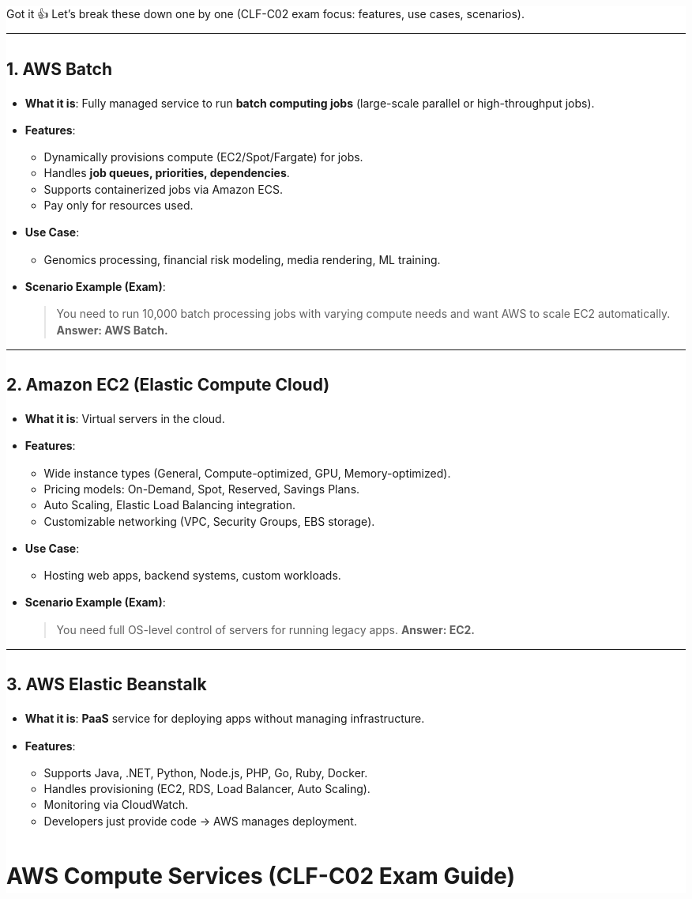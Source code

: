 Got it 👍 Let’s break these down one by one (CLF-C02 exam focus: features, use cases, scenarios).

---

## **1. AWS Batch**

* **What it is**: Fully managed service to run **batch computing jobs** (large-scale parallel or high-throughput jobs).
* **Features**:

  * Dynamically provisions compute (EC2/Spot/Fargate) for jobs.
  * Handles **job queues, priorities, dependencies**.
  * Supports containerized jobs via Amazon ECS.
  * Pay only for resources used.
* **Use Case**:

  * Genomics processing, financial risk modeling, media rendering, ML training.
* **Scenario Example (Exam)**:

  > You need to run 10,000 batch processing jobs with varying compute needs and want AWS to scale EC2 automatically. **Answer: AWS Batch.**

---

## **2. Amazon EC2 (Elastic Compute Cloud)**

* **What it is**: Virtual servers in the cloud.
* **Features**:

  * Wide instance types (General, Compute-optimized, GPU, Memory-optimized).
  * Pricing models: On-Demand, Spot, Reserved, Savings Plans.
  * Auto Scaling, Elastic Load Balancing integration.
  * Customizable networking (VPC, Security Groups, EBS storage).
* **Use Case**:

  * Hosting web apps, backend systems, custom workloads.
* **Scenario Example (Exam)**:

  > You need full OS-level control of servers for running legacy apps. **Answer: EC2.**

---

## **3. AWS Elastic Beanstalk**

* **What it is**: **PaaS** service for deploying apps without managing infrastructure.
* **Features**:

  * Supports Java, .NET, Python, Node.js, PHP, Go, Ruby, Docker.
  * Handles provisioning (EC2, RDS, Load Balancer, Auto Scaling).
  * Monitoring via CloudWatch.
  * Developers just provide code → AWS manages deployment.
# AWS Compute Services (CLF-C02 Exam Guide)
